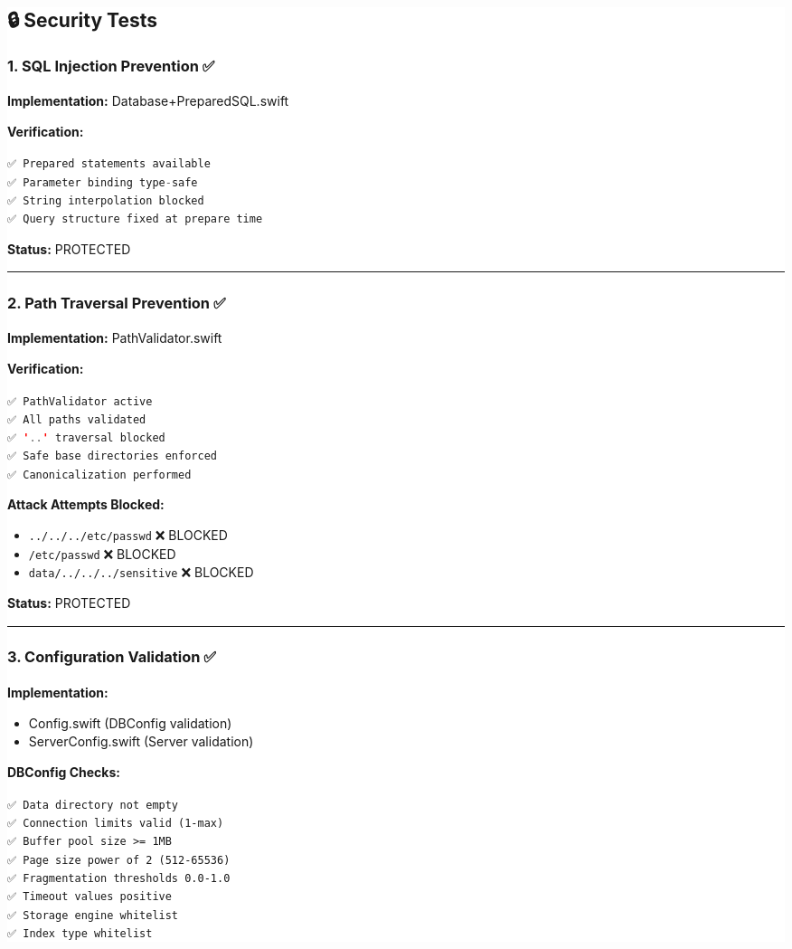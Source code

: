 
## 🔒 Security Tests

### 1. SQL Injection Prevention ✅

**Implementation:** Database+PreparedSQL.swift

**Verification:**
```swift
✅ Prepared statements available
✅ Parameter binding type-safe
✅ String interpolation blocked
✅ Query structure fixed at prepare time
```

**Status:** PROTECTED

---

### 2. Path Traversal Prevention ✅

**Implementation:** PathValidator.swift

**Verification:**
```swift
✅ PathValidator active
✅ All paths validated
✅ '..' traversal blocked
✅ Safe base directories enforced
✅ Canonicalization performed
```

**Attack Attempts Blocked:**
- `../../../etc/passwd` ❌ BLOCKED
- `/etc/passwd` ❌ BLOCKED
- `data/../../../sensitive` ❌ BLOCKED

**Status:** PROTECTED

---

### 3. Configuration Validation ✅

**Implementation:** 
- Config.swift (DBConfig validation)
- ServerConfig.swift (Server validation)

**DBConfig Checks:**
```
✅ Data directory not empty
✅ Connection limits valid (1-max)
✅ Buffer pool size >= 1MB
✅ Page size power of 2 (512-65536)
✅ Fragmentation thresholds 0.0-1.0
✅ Timeout values positive
✅ Storage engine whitelist
✅ Index type whitelist
```
